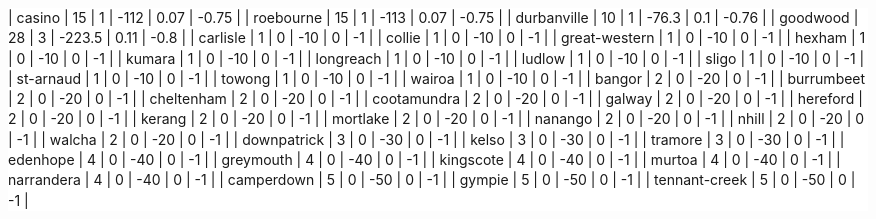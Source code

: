 | casino                     |     15 |      1 |   -112   | 0.07 | -0.75 |
| roebourne                  |     15 |      1 |   -113   | 0.07 | -0.75 |
| durbanville                |     10 |      1 |    -76.3 | 0.1  | -0.76 |
| goodwood                   |     28 |      3 |   -223.5 | 0.11 | -0.8  |
| carlisle                   |      1 |      0 |    -10   | 0    | -1    |
| collie                     |      1 |      0 |    -10   | 0    | -1    |
| great-western              |      1 |      0 |    -10   | 0    | -1    |
| hexham                     |      1 |      0 |    -10   | 0    | -1    |
| kumara                     |      1 |      0 |    -10   | 0    | -1    |
| longreach                  |      1 |      0 |    -10   | 0    | -1    |
| ludlow                     |      1 |      0 |    -10   | 0    | -1    |
| sligo                      |      1 |      0 |    -10   | 0    | -1    |
| st-arnaud                  |      1 |      0 |    -10   | 0    | -1    |
| towong                     |      1 |      0 |    -10   | 0    | -1    |
| wairoa                     |      1 |      0 |    -10   | 0    | -1    |
| bangor                     |      2 |      0 |    -20   | 0    | -1    |
| burrumbeet                 |      2 |      0 |    -20   | 0    | -1    |
| cheltenham                 |      2 |      0 |    -20   | 0    | -1    |
| cootamundra                |      2 |      0 |    -20   | 0    | -1    |
| galway                     |      2 |      0 |    -20   | 0    | -1    |
| hereford                   |      2 |      0 |    -20   | 0    | -1    |
| kerang                     |      2 |      0 |    -20   | 0    | -1    |
| mortlake                   |      2 |      0 |    -20   | 0    | -1    |
| nanango                    |      2 |      0 |    -20   | 0    | -1    |
| nhill                      |      2 |      0 |    -20   | 0    | -1    |
| walcha                     |      2 |      0 |    -20   | 0    | -1    |
| downpatrick                |      3 |      0 |    -30   | 0    | -1    |
| kelso                      |      3 |      0 |    -30   | 0    | -1    |
| tramore                    |      3 |      0 |    -30   | 0    | -1    |
| edenhope                   |      4 |      0 |    -40   | 0    | -1    |
| greymouth                  |      4 |      0 |    -40   | 0    | -1    |
| kingscote                  |      4 |      0 |    -40   | 0    | -1    |
| murtoa                     |      4 |      0 |    -40   | 0    | -1    |
| narrandera                 |      4 |      0 |    -40   | 0    | -1    |
| camperdown                 |      5 |      0 |    -50   | 0    | -1    |
| gympie                     |      5 |      0 |    -50   | 0    | -1    |
| tennant-creek              |      5 |      0 |    -50   | 0    | -1    |